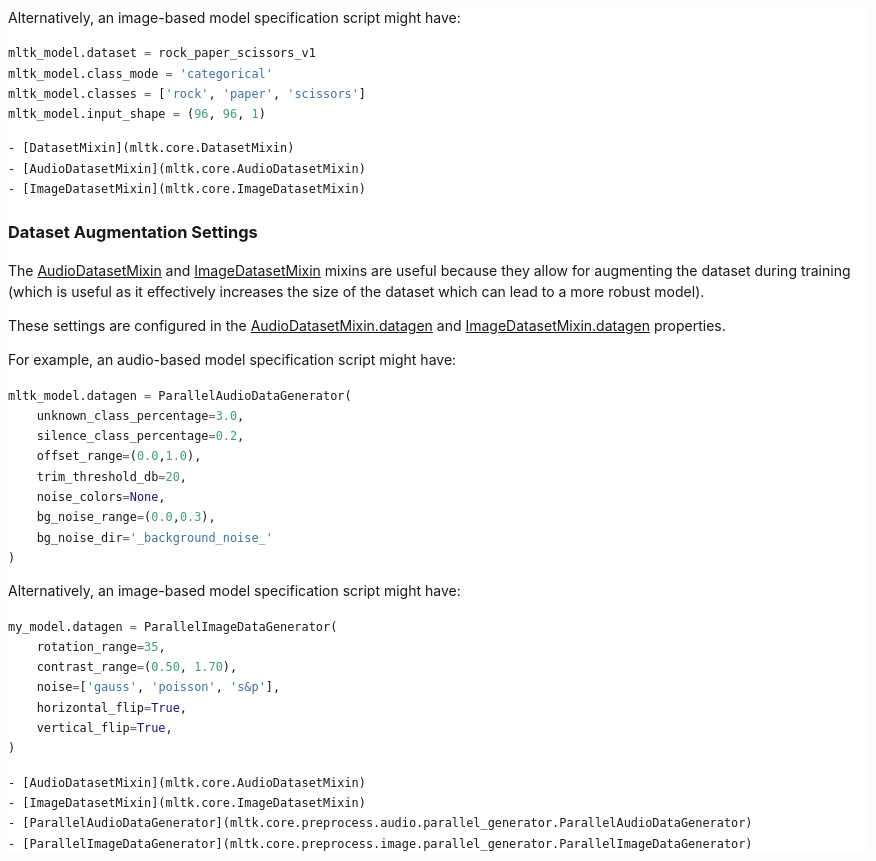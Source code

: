 Alternatively, an image-based model specification script might have:

```python
mltk_model.dataset = rock_paper_scissors_v1
mltk_model.class_mode = 'categorical'
mltk_model.classes = ['rock', 'paper', 'scissors']
mltk_model.input_shape = (96, 96, 1)
```

```{seealso} 
- [DatasetMixin](mltk.core.DatasetMixin)
- [AudioDatasetMixin](mltk.core.AudioDatasetMixin)
- [ImageDatasetMixin](mltk.core.ImageDatasetMixin)
```


### Dataset Augmentation Settings

The [AudioDatasetMixin](mltk.core.AudioDatasetMixin) and [ImageDatasetMixin](mltk.core.ImageDatasetMixin) mixins
are useful because they allow for augmenting the dataset during training (which is useful as it effectively increases the size of the dataset which can lead to a more robust model).

These settings are configured in the [AudioDatasetMixin.datagen](mltk.core.AudioDatasetMixin.datagen) and [ImageDatasetMixin.datagen](mltk.core.ImageDatasetMixin.datagen) properties.

For example, an audio-based model specification script might have:

```python
mltk_model.datagen = ParallelAudioDataGenerator(
    unknown_class_percentage=3.0,
    silence_class_percentage=0.2,
    offset_range=(0.0,1.0),
    trim_threshold_db=20,
    noise_colors=None,
    bg_noise_range=(0.0,0.3),
    bg_noise_dir='_background_noise_'
)
```

Alternatively, an image-based model specification script might have:

```python
my_model.datagen = ParallelImageDataGenerator(
    rotation_range=35,
    contrast_range=(0.50, 1.70),
    noise=['gauss', 'poisson', 's&p'],
    horizontal_flip=True,
    vertical_flip=True,
)
```

```{seealso} 
- [AudioDatasetMixin](mltk.core.AudioDatasetMixin)
- [ImageDatasetMixin](mltk.core.ImageDatasetMixin)
- [ParallelAudioDataGenerator](mltk.core.preprocess.audio.parallel_generator.ParallelAudioDataGenerator)
- [ParallelImageDataGenerator](mltk.core.preprocess.image.parallel_generator.ParallelImageDataGenerator)
```
